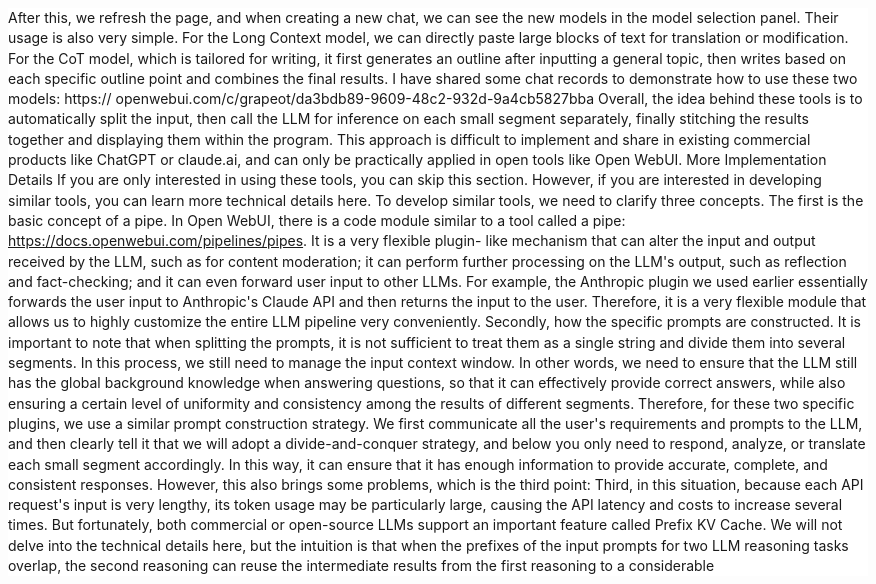 After this, we refresh the page, and when creating a new chat, we can see the new models in the model selection panel. Their usage is also very simple. For the Long Context model, we can directly paste large blocks of text for translation or modification. For the CoT model, which is tailored for writing, it first generates an outline after inputting a general topic, then writes based on each specific outline point and combines the final results. I have shared some chat records to demonstrate how to use these two models: https:// openwebui.com/c/grapeot/da3bdb89-9609-48c2-932d-9a4cb5827bba Overall, the idea behind these tools is to automatically split the input, then call the LLM for inference on each small segment separately, finally stitching the results together and displaying them within the program. This approach is difficult to implement and share in existing commercial products like ChatGPT or claude.ai, and can only be practically applied in open tools like Open WebUI. More Implementation Details If you are only interested in using these tools, you can skip this section. However, if you are interested in developing similar tools, you can learn more technical details here. To develop similar tools, we need to clarify three concepts. The first is the basic concept of a pipe. In Open WebUI, there is a code module similar to a tool called a pipe: https://docs.openwebui.com/pipelines/pipes. It is a very flexible plugin- like mechanism that can alter the input and output received by the LLM, such as for content moderation; it can perform further processing on the LLM's output, such as reflection and fact-checking; and it can even forward user input to other LLMs. For example, the Anthropic plugin we used earlier essentially forwards the user input to Anthropic's Claude API and then returns the input to the user. Therefore, it is a very flexible module that allows us to highly customize the entire LLM pipeline very conveniently. Secondly, how the specific prompts are constructed. It is important to note that when splitting the prompts, it is not sufficient to treat them as a single string and divide them into several segments. In this process, we still need to manage the input context window. In other words, we need to ensure that the LLM still has the global background knowledge when answering questions, so that it can effectively provide correct answers, while also ensuring a certain level of uniformity and consistency among the results of different segments. Therefore, for these two specific plugins, we use a similar prompt construction strategy. We first communicate all the user's requirements and prompts to the LLM, and then clearly tell it that we will adopt a divide-and-conquer strategy, and below you only need to respond, analyze, or translate each small segment accordingly. In this way, it can ensure that it has enough information to provide accurate, complete, and consistent responses. However, this also brings some problems, which is the third point: Third, in this situation, because each API request's input is very lengthy, its token usage may be particularly large, causing the API latency and costs to increase several times. But fortunately, both commercial or open-source LLMs support an important feature called Prefix KV Cache. We will not delve into the technical details here, but the intuition is that when the prefixes of the input prompts for two LLM reasoning tasks overlap, the second reasoning can reuse the intermediate results from the first reasoning to a considerable

